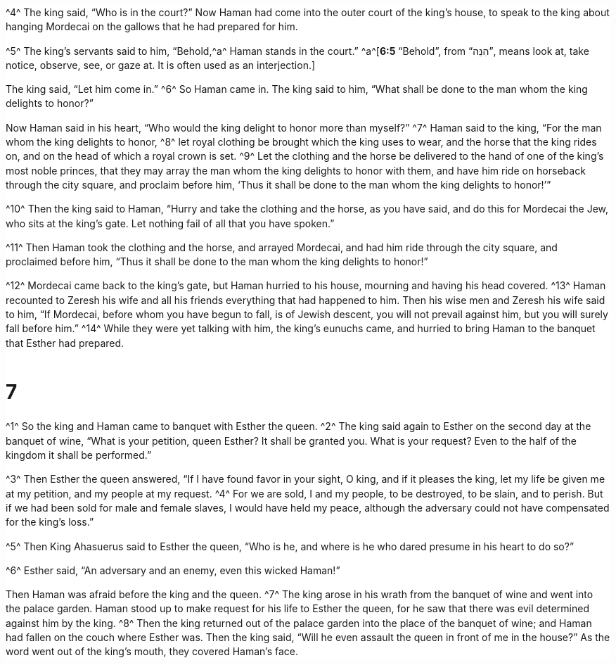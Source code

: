 ^4^ The king said, “Who is in the court?” Now Haman had come into the outer court of the king’s house, to speak to the king about hanging Mordecai on the gallows that he had prepared for him. 

^5^ The king’s servants said to him, “Behold,^a^ Haman stands in the court.” 
^a^[**6:5** “Behold”, from “הִנֵּה”, means look at, take notice, observe, see, or gaze at. It is often used as an interjection.]

The king said, “Let him come in.” ^6^ So Haman came in. The king said to him, “What shall be done to the man whom the king delights to honor?” 

Now Haman said in his heart, “Who would the king delight to honor more than myself?” ^7^ Haman said to the king, “For the man whom the king delights to honor, ^8^ let royal clothing be brought which the king uses to wear, and the horse that the king rides on, and on the head of which a royal crown is set. ^9^ Let the clothing and the horse be delivered to the hand of one of the king’s most noble princes, that they may array the man whom the king delights to honor with them, and have him ride on horseback through the city square, and proclaim before him, ‘Thus it shall be done to the man whom the king delights to honor!’” 

^10^ Then the king said to Haman, “Hurry and take the clothing and the horse, as you have said, and do this for Mordecai the Jew, who sits at the king’s gate. Let nothing fail of all that you have spoken.” 

^11^ Then Haman took the clothing and the horse, and arrayed Mordecai, and had him ride through the city square, and proclaimed before him, “Thus it shall be done to the man whom the king delights to honor!” 

^12^ Mordecai came back to the king’s gate, but Haman hurried to his house, mourning and having his head covered. ^13^ Haman recounted to Zeresh his wife and all his friends everything that had happened to him. Then his wise men and Zeresh his wife said to him, “If Mordecai, before whom you have begun to fall, is of Jewish descent, you will not prevail against him, but you will surely fall before him.” ^14^ While they were yet talking with him, the king’s eunuchs came, and hurried to bring Haman to the banquet that Esther had prepared. 

# 7 
^1^ So the king and Haman came to banquet with Esther the queen. ^2^ The king said again to Esther on the second day at the banquet of wine, “What is your petition, queen Esther? It shall be granted you. What is your request? Even to the half of the kingdom it shall be performed.” 

^3^ Then Esther the queen answered, “If I have found favor in your sight, O king, and if it pleases the king, let my life be given me at my petition, and my people at my request. ^4^ For we are sold, I and my people, to be destroyed, to be slain, and to perish. But if we had been sold for male and female slaves, I would have held my peace, although the adversary could not have compensated for the king’s loss.” 

^5^ Then King Ahasuerus said to Esther the queen, “Who is he, and where is he who dared presume in his heart to do so?” 

^6^ Esther said, “An adversary and an enemy, even this wicked Haman!” 

Then Haman was afraid before the king and the queen. ^7^ The king arose in his wrath from the banquet of wine and went into the palace garden. Haman stood up to make request for his life to Esther the queen, for he saw that there was evil determined against him by the king. ^8^ Then the king returned out of the palace garden into the place of the banquet of wine; and Haman had fallen on the couch where Esther was. Then the king said, “Will he even assault the queen in front of me in the house?” As the word went out of the king’s mouth, they covered Haman’s face. 
